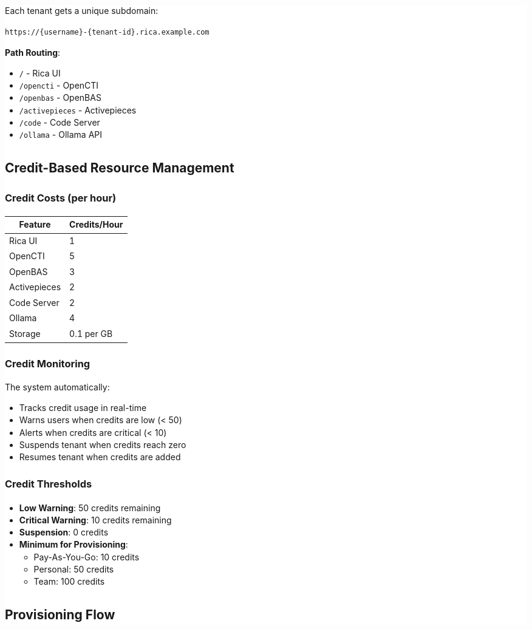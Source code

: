 Each tenant gets a unique subdomain:
```
https://{username}-{tenant-id}.rica.example.com
```

**Path Routing**:
- `/` - Rica UI
- `/opencti` - OpenCTI
- `/openbas` - OpenBAS
- `/activepieces` - Activepieces
- `/code` - Code Server
- `/ollama` - Ollama API

## Credit-Based Resource Management

### Credit Costs (per hour)

| Feature | Credits/Hour |
|---------|-------------|
| Rica UI | 1 |
| OpenCTI | 5 |
| OpenBAS | 3 |
| Activepieces | 2 |
| Code Server | 2 |
| Ollama | 4 |
| Storage | 0.1 per GB |

### Credit Monitoring

The system automatically:
- Tracks credit usage in real-time
- Warns users when credits are low (< 50)
- Alerts when credits are critical (< 10)
- Suspends tenant when credits reach zero
- Resumes tenant when credits are added

### Credit Thresholds

- **Low Warning**: 50 credits remaining
- **Critical Warning**: 10 credits remaining
- **Suspension**: 0 credits
- **Minimum for Provisioning**:
  - Pay-As-You-Go: 10 credits
  - Personal: 50 credits
  - Team: 100 credits

## Provisioning Flow
